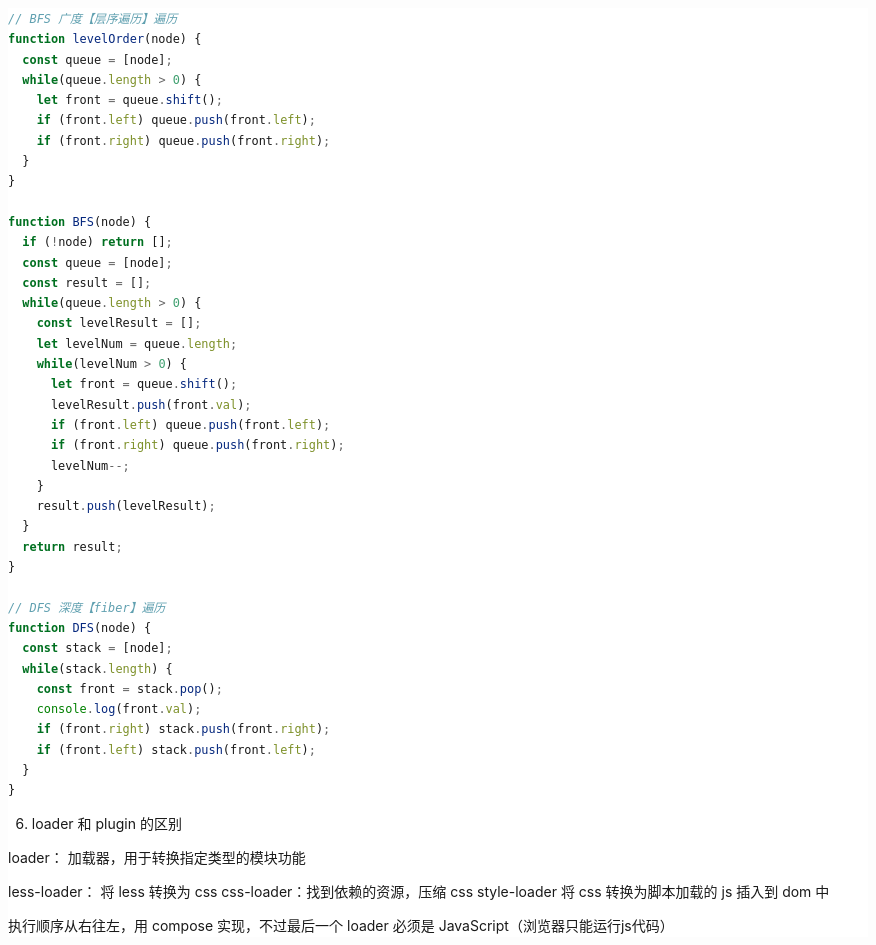 ```js
// BFS 广度【层序遍历】遍历
function levelOrder(node) {
  const queue = [node];
  while(queue.length > 0) {
    let front = queue.shift();
    if (front.left) queue.push(front.left);
    if (front.right) queue.push(front.right);
  }
}

function BFS(node) {
  if (!node) return [];
  const queue = [node];
  const result = [];
  while(queue.length > 0) {
    const levelResult = [];
    let levelNum = queue.length;
    while(levelNum > 0) {
      let front = queue.shift();
      levelResult.push(front.val);
      if (front.left) queue.push(front.left);
      if (front.right) queue.push(front.right);
      levelNum--;
    }
    result.push(levelResult);
  }
  return result;
}

// DFS 深度【fiber】遍历
function DFS(node) {
  const stack = [node];
  while(stack.length) {
    const front = stack.pop();
    console.log(front.val);
    if (front.right) stack.push(front.right);
    if (front.left) stack.push(front.left);
  }
}

```

6. loader 和 plugin 的区别


loader： 加载器，用于转换指定类型的模块功能

less-loader： 将 less 转换为 css
css-loader：找到依赖的资源，压缩 css
style-loader 将 css 转换为脚本加载的 js 插入到 dom 中

执行顺序从右往左，用 compose 实现，不过最后一个 loader 必须是 JavaScript（浏览器只能运行js代码）
